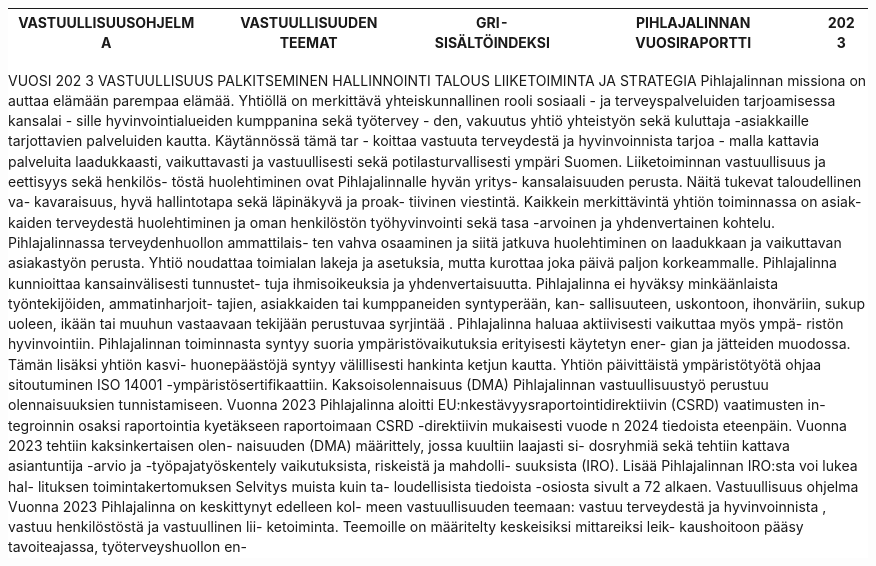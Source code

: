 

| VASTUULLISUUSOHJELMA | VASTUULLISUUDEN TEEMAT | GRI-SISÄLTÖINDEKSI | PIHLAJALINNAN VUOSIRAPORTTI | 202 3 |
|--------------------|----------------------|------------------|---------------------------|-----|
VUOSI 202 3
VASTUULLISUUS
PALKITSEMINEN
HALLINNOINTI
TALOUS
LIIKETOIMINTA JA STRATEGIA
Pihlajalinnan missiona on auttaa elämään parempaa
elämää. Yhtiöllä on merkittävä yhteiskunnallinen rooli
sosiaali - ja terveyspalveluiden tarjoamisessa  kansalai -
sille hyvinvointialueiden kumppanina sekä työtervey -
den, vakuutus yhtiö yhteistyön sekä kuluttaja -asiakkaille
tarjottavien palveluiden kautta. Käytännössä tämä tar -
koittaa vastuuta terveydestä ja hyvinvoinnista tarjoa -
malla kattavia palveluita laadukkaasti, vaikuttavasti ja
vastuullisesti sekä potilasturvallisesti ympäri Suomen.
Liiketoiminnan vastuullisuus ja eettisyys sekä henkilös-
töstä huolehtiminen ovat Pihlajalinnalle hyvän yritys-
kansalaisuuden perusta. Näitä tukevat taloudellinen va-
kavaraisuus, hyvä hallintotapa sekä läpinäkyvä ja proak-
tiivinen viestintä.
Kaikkein merkittävintä yhtiön toiminnassa on asiak-
kaiden terveydestä huolehtiminen ja oman henkilöstön
työhyvinvointi sekä tasa -arvoinen ja yhdenvertainen
kohtelu. Pihlajalinnassa terveydenhuollon ammattilais-
ten vahva  osaaminen ja siitä jatkuva huolehtiminen on
laadukkaan ja vaikuttavan asiakastyön perusta. Yhtiö noudattaa toimialan lakeja ja asetuksia, mutta kurottaa
joka päivä paljon korkeammalle.
Pihlajalinna kunnioittaa kansainvälisesti tunnustet-
tuja ihmisoikeuksia ja yhdenvertaisuutta. Pihlajalinna ei
hyväksy minkäänlaista työntekijöiden, ammatinharjoit-
tajien, asiakkaiden tai kumppaneiden syntyperään, kan-
sallisuuteen, uskontoon, ihonväriin, sukup uoleen, ikään
tai muuhun vastaavaan tekijään perustuvaa syrjintää .
Pihlajalinna haluaa aktiivisesti vaikuttaa myös ympä-
ristön hyvinvointiin. Pihlajalinnan toiminnasta syntyy
suoria ympäristövaikutuksia erityisesti käytetyn ener-
gian ja jätteiden muodossa. Tämän lisäksi yhtiön kasvi-
huonepäästöjä syntyy välillisesti hankinta ketjun kautta.
Yhtiön päivittäistä ympäristötyötä ohjaa sitoutuminen
ISO 14001 -ympäristösertifikaattiin.
Kaksoisolennaisuus (DMA)
Pihlajalinnan vastuullisuustyö perustuu olennaisuuksien
tunnistamiseen. Vuonna 2023 Pihlajalinna aloitti  EU:nkestävyysraportointidirektiivin (CSRD) vaatimusten in-
tegroinnin osaksi raportointia kyetäkseen raportoimaan
CSRD -direktiivin mukaisesti vuode n 2024 tiedoista
eteenpäin. Vuonna 2023 tehtiin kaksinkertaisen olen-
naisuuden (DMA) määrittely, jossa kuultiin laajasti si-
dosryhmiä sekä tehtiin kattava asiantuntija -arvio ja
-työpajatyöskentely vaikutuksista, riskeistä ja mahdolli-
suuksista (IRO).  Lisää Pihlajalinnan IRO:sta voi lukea hal-
lituksen toimintakertomuksen Selvitys muista kuin ta-
loudellisista tiedoista -osiosta sivult a 72 alkaen.
Vastuullisuus ohjelma
Vuonna 2023 Pihlajalinna on keskittynyt edelleen kol-
meen vastuullisuuden teemaan: vastuu terveydestä ja
hyvinvoinnista , vastuu henkilöstöstä ja vastuullinen lii-
ketoiminta.
Teemoille on määritelty keskeisiksi mittareiksi leik-
kaushoitoon pääsy tavoiteajassa, työterveyshuollon en-